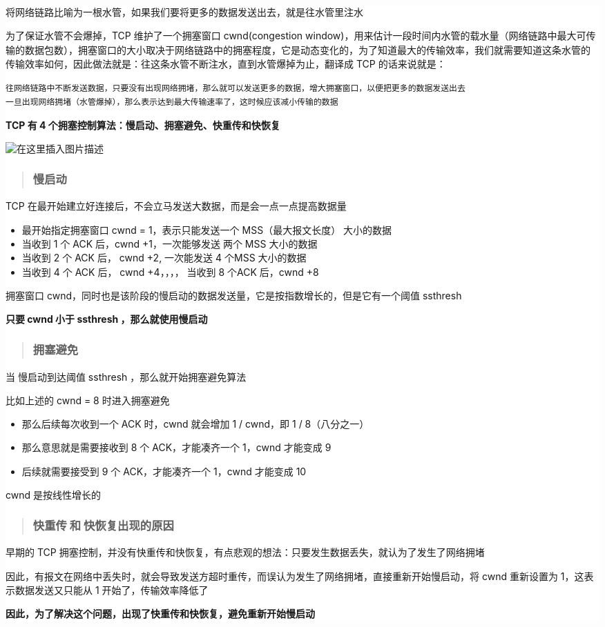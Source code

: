 

将网络链路比喻为一根水管，如果我们要将更多的数据发送出去，就是往水管里注水

为了保证水管不会爆掉，TCP 维护了一个拥塞窗口 cwnd(congestion window)，用来估计一段时间内水管的载水量（网络链路中最大可传输的数据包数），拥塞窗口的大小取决于网络链路中的拥塞程度，它是动态变化的，为了知道最大的传输效率，我们就需要知道这条水管的传输效率如何，因此做法就是：往这条水管不断注水，直到水管爆掉为止，翻译成 TCP 的话来说就是：

```java
往网络链路中不断发送数据，只要没有出现网络拥堵，那么就可以发送更多的数据，增大拥塞窗口，以便把更多的数据发送出去
一旦出现网络拥堵（水管爆掉），那么表示达到最大传输速率了，这时候应该减小传输的数据
```



**TCP 有 4 个拥塞控制算法：慢启动、拥塞避免、快重传和快恢复**





![在这里插入图片描述](https://img-blog.csdnimg.cn/20190731155254165.png?x-oss-process=image/watermark,type_ZmFuZ3poZW5naGVpdGk,shadow_10,text_aHR0cHM6Ly9ibG9nLmNzZG4ubmV0L3FxXzQxNDMxNDA2,size_16,color_FFFFFF,t_70)





> ### 慢启动

TCP 在最开始建立好连接后，不会立马发送大数据，而是会一点一点提高数据量

- 最开始指定拥塞窗口 cwnd = 1，表示只能发送一个 MSS（最大报文长度） 大小的数据
- 当收到 1 个 ACK 后，cwnd +1，一次能够发送 两个 MSS 大小的数据
- 当收到 2 个 ACK 后， cwnd +2, 一次能发送 4 个MSS 大小的数据
- 当收到 4 个 ACK 后， cwnd +4，，，， 当收到 8 个ACK 后，cwnd +8

拥塞窗口 cwnd，同时也是该阶段的慢启动的数据发送量，它是按指数增长的，但是它有一个阈值 ssthresh 



**只要 cwnd 小于 ssthresh ，那么就使用慢启动**



> ### 拥塞避免



当 慢启动到达阈值 ssthresh ，那么就开始拥塞避免算法

比如上述的 cwnd = 8 时进入拥塞避免

- 那么后续每次收到一个 ACK 时，cwnd 就会增加 1 / cwnd，即 1 / 8（八分之一）

- 那么意思就是需要接收到 8 个 ACK，才能凑齐一个 1，cwnd 才能变成 9

- 后续就需要接受到 9 个 ACK，才能凑齐一个 1，cwnd 才能变成 10

cwnd 是按线性增长的



> ### 快重传 和 快恢复出现的原因

早期的 TCP 拥塞控制，并没有快重传和快恢复，有点悲观的想法：只要发生数据丢失，就认为了发生了网络拥堵

因此，有报文在网络中丢失时，就会导致发送方超时重传，而误认为发生了网络拥堵，直接重新开始慢启动，将 cwnd 重新设置为 1，这表示数据发送又只能从 1 开始了，传输效率降低了



**因此，为了解决这个问题，出现了快重传和快恢复，避免重新开始慢启动**
